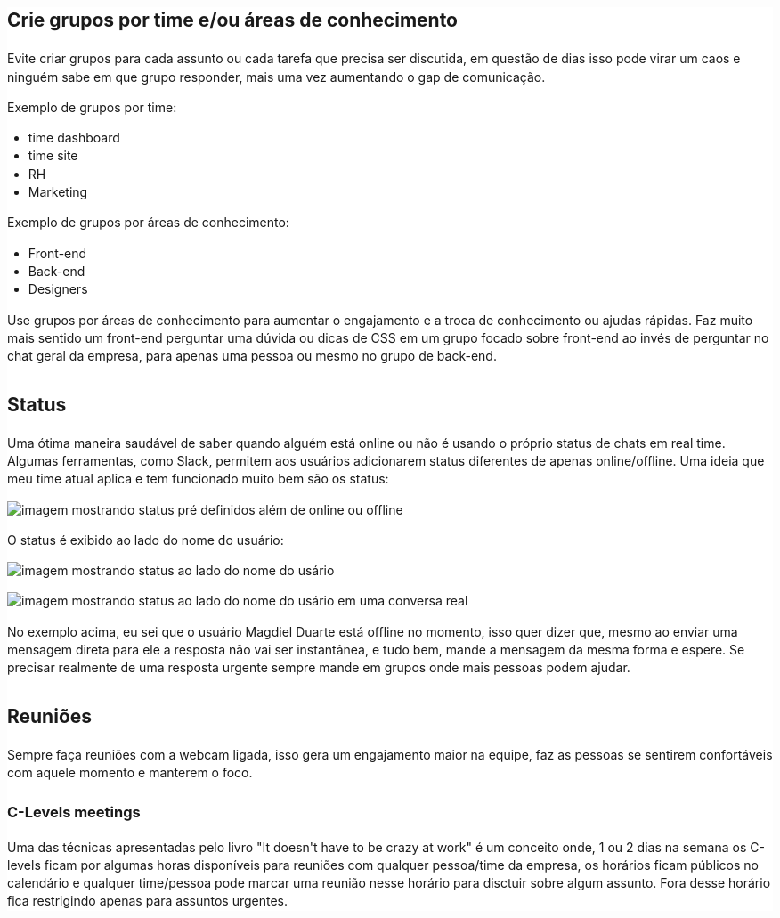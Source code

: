 <h2>Crie grupos por time e/ou áreas de conhecimento</h2>

Evite criar grupos para cada assunto ou cada tarefa que precisa ser discutida, em questão de dias isso pode virar um caos e ninguém sabe em que grupo responder, mais uma vez aumentando o gap de comunicação. 

Exemplo de grupos por time:

- time dashboard
- time site
- RH
- Marketing

Exemplo de grupos por áreas de conhecimento:

- Front-end
- Back-end
- Designers

Use grupos por áreas de conhecimento para aumentar o engajamento e a troca de conhecimento ou ajudas rápidas. Faz muito mais sentido um front-end perguntar uma dúvida ou dicas de CSS em um grupo focado sobre front-end ao invés de perguntar no chat geral da empresa, para apenas uma pessoa ou mesmo no grupo de back-end.

<h2>Status</h2>

Uma ótima maneira saudável de saber quando alguém está online ou não é usando o próprio status de chats em real time. Algumas ferramentas, como Slack, permitem aos usuários adicionarem status diferentes de apenas online/offline. Uma ideia que meu time atual aplica e tem funcionado muito bem são os status:

![imagem mostrando status pré definidos além de online ou offline](/blog/images/status-1.png)

O status é exibido ao lado do nome do usuário:

![imagem mostrando status ao lado do nome do usário](/blog/images/status-2.png)

![imagem mostrando status ao lado do nome do usário em uma conversa real](/blog/images/status-3.png)

No exemplo acima, eu sei que o usuário Magdiel Duarte está offline no momento, isso quer dizer que, mesmo ao enviar uma mensagem direta para ele a resposta não vai ser instantânea, e tudo bem, mande a mensagem da mesma forma e espere. Se precisar realmente de uma resposta urgente sempre mande em grupos onde mais pessoas podem ajudar.

<h2>Reuniões</h2>

Sempre faça reuniões com a webcam ligada, isso gera um engajamento maior na equipe, faz as pessoas se sentirem confortáveis com aquele momento e manterem o foco.

<h3>C-Levels meetings</h3>

Uma das técnicas apresentadas pelo livro "It doesn't have to be crazy at work" é um conceito onde, 1 ou 2 dias na semana os C-levels ficam por algumas horas disponíveis para reuniões com qualquer pessoa/time da empresa, os horários ficam públicos no calendário e qualquer time/pessoa pode marcar uma reunião nesse horário para disctuir sobre algum assunto. Fora desse horário fica restrigindo apenas para assuntos urgentes.

